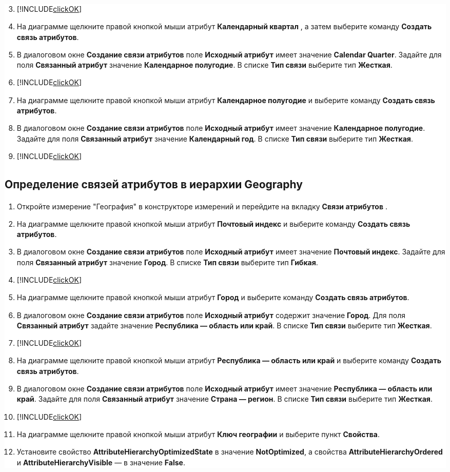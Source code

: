 3.  [!INCLUDE[clickOK](../../includes/clickok-md.md)]  
  
4.  На диаграмме щелкните правой кнопкой мыши атрибут **Календарный квартал** , а затем выберите команду **Создать связь атрибутов**.  
  
5.  В диалоговом окне **Создание связи атрибутов** поле **Исходный атрибут** имеет значение **Calendar Quarter**. Задайте для поля **Связанный атрибут** значение **Календарное полугодие**. В списке **Тип связи** выберите тип **Жесткая**.  
  
6.  [!INCLUDE[clickOK](../../includes/clickok-md.md)]  
  
7.  На диаграмме щелкните правой кнопкой мыши атрибут **Календарное полугодие** и выберите команду **Создать связь атрибутов**.  
  
8.  В диалоговом окне **Создание связи атрибутов** поле **Исходный атрибут** имеет значение **Календарное полугодие**. Задайте для поля **Связанный атрибут** значение **Календарный год**. В списке **Тип связи** выберите тип **Жесткая**.  
  
9. [!INCLUDE[clickOK](../../includes/clickok-md.md)]  
  
## <a name="defining-attribute-relationships-for-attributes-in-the-geography-hierarchy"></a>Определение связей атрибутов в иерархии Geography  
  
1.  Откройте измерение "География" в конструкторе измерений и перейдите на вкладку **Связи атрибутов** .  
  
2.  На диаграмме щелкните правой кнопкой мыши атрибут **Почтовый индекс** и выберите команду **Создать связь атрибутов**.  
  
3.  В диалоговом окне **Создание связи атрибутов** поле **Исходный атрибут** имеет значение **Почтовый индекс**. Задайте для поля **Связанный атрибут** значение **Город**. В списке **Тип связи** выберите тип **Гибкая**.  
  
4.  [!INCLUDE[clickOK](../../includes/clickok-md.md)]  
  
5.  На диаграмме щелкните правой кнопкой мыши атрибут **Город** и выберите команду **Создать связь атрибутов**.  
  
6.  В диалоговом окне **Создание связи атрибутов** поле **Исходный атрибут** содержит значение **Город**. Для поля **Связанный атрибут** задайте значение **Республика — область или край**. В списке **Тип связи** выберите тип **Жесткая**.  
  
7.  [!INCLUDE[clickOK](../../includes/clickok-md.md)]  
  
8.  На диаграмме щелкните правой кнопкой мыши атрибут **Республика — область или край** и выберите команду **Создать связь атрибутов**.  
  
9. В диалоговом окне **Создание связи атрибутов** поле **Исходный атрибут** имеет значение **Республика — область или край**. Задайте для поля **Связанный атрибут** значение **Страна — регион**. В списке **Тип связи** выберите тип **Жесткая**.  
  
10. [!INCLUDE[clickOK](../../includes/clickok-md.md)]  
  
11. На диаграмме щелкните правой кнопкой мыши атрибут **Ключ географии** и выберите пункт **Свойства**.  
  
12. Установите свойство **AttributeHierarchyOptimizedState** в значение **NotOptimized**, а свойства **AttributeHierarchyOrdered** и **AttributeHierarchyVisible** — в значение **False**.  
  